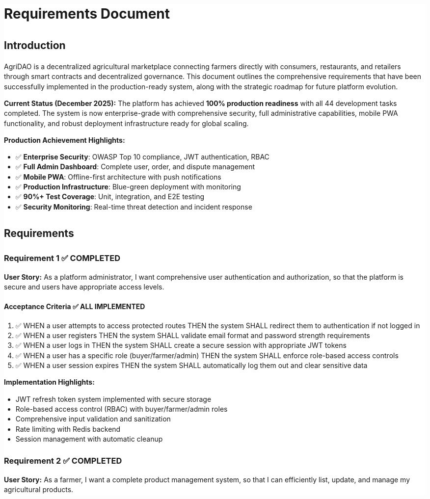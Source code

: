 # Requirements Document

## Introduction

AgriDAO is a decentralized agricultural marketplace connecting farmers directly with consumers, restaurants, and retailers through smart contracts and decentralized governance. This document outlines the comprehensive requirements that have been successfully implemented in the production-ready system, along with the strategic roadmap for future platform evolution.

**Current Status (December 2025):** The platform has achieved **100% production readiness** with all 44 development tasks completed. The system is now enterprise-grade with comprehensive security, full administrative capabilities, mobile PWA functionality, and robust deployment infrastructure ready for global scaling.

**Production Achievement Highlights:**
- ✅ **Enterprise Security**: OWASP Top 10 compliance, JWT authentication, RBAC
- ✅ **Full Admin Dashboard**: Complete user, order, and dispute management
- ✅ **Mobile PWA**: Offline-first architecture with push notifications
- ✅ **Production Infrastructure**: Blue-green deployment with monitoring
- ✅ **90%+ Test Coverage**: Unit, integration, and E2E testing
- ✅ **Security Monitoring**: Real-time threat detection and incident response

## Requirements

### Requirement 1 ✅ **COMPLETED**

**User Story:** As a platform administrator, I want comprehensive user authentication and authorization, so that the platform is secure and users have appropriate access levels.

#### Acceptance Criteria ✅ **ALL IMPLEMENTED**

1. ✅ WHEN a user attempts to access protected routes THEN the system SHALL redirect them to authentication if not logged in
2. ✅ WHEN a user registers THEN the system SHALL validate email format and password strength requirements
3. ✅ WHEN a user logs in THEN the system SHALL create a secure session with appropriate JWT tokens
4. ✅ WHEN a user has a specific role (buyer/farmer/admin) THEN the system SHALL enforce role-based access controls
5. ✅ WHEN a user session expires THEN the system SHALL automatically log them out and clear sensitive data

**Implementation Highlights:**
- JWT refresh token system implemented with secure storage
- Role-based access control (RBAC) with buyer/farmer/admin roles
- Comprehensive input validation and sanitization
- Rate limiting with Redis backend
- Session management with automatic cleanup

### Requirement 2 ✅ **COMPLETED**

**User Story:** As a farmer, I want a complete product management system, so that I can efficiently list, update, and manage my agricultural products.
